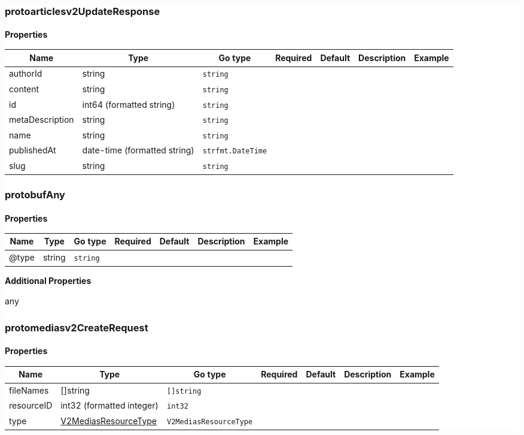 

### <span id="protoarticlesv2-update-response"></span> protoarticlesv2UpdateResponse


  



**Properties**

| Name | Type | Go type | Required | Default | Description | Example |
|------|------|---------|:--------:| ------- |-------------|---------|
| authorId | string| `string` |  | |  |  |
| content | string| `string` |  | |  |  |
| id | int64 (formatted string)| `string` |  | |  |  |
| metaDescription | string| `string` |  | |  |  |
| name | string| `string` |  | |  |  |
| publishedAt | date-time (formatted string)| `strfmt.DateTime` |  | |  |  |
| slug | string| `string` |  | |  |  |



### <span id="protobuf-any"></span> protobufAny


  



**Properties**

| Name | Type | Go type | Required | Default | Description | Example |
|------|------|---------|:--------:| ------- |-------------|---------|
| @type | string| `string` |  | |  |  |



**Additional Properties**

any

### <span id="protomediasv2-create-request"></span> protomediasv2CreateRequest


  



**Properties**

| Name | Type | Go type | Required | Default | Description | Example |
|------|------|---------|:--------:| ------- |-------------|---------|
| fileNames | []string| `[]string` |  | |  |  |
| resourceID | int32 (formatted integer)| `int32` |  | |  |  |
| type | [V2MediasResourceType](#v2-medias-resource-type)| `V2MediasResourceType` |  | |  |  |
